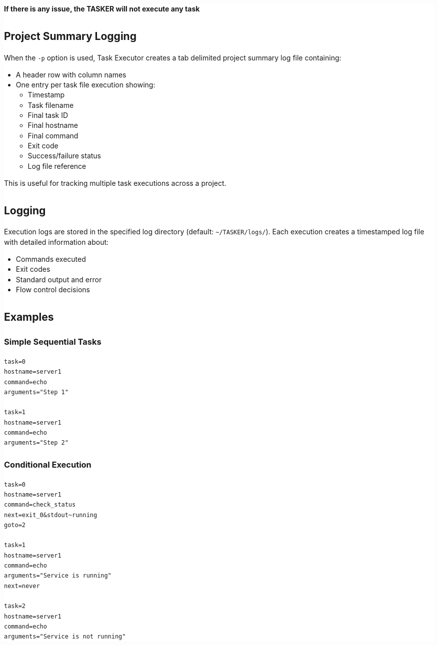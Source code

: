 **If there is any issue, the TASKER will not execute any task**

## Project Summary Logging

When the `-p` option is used, Task Executor creates a tab delimited project summary log file containing:

- A header row with column names
- One entry per task file execution showing:
  - Timestamp
  - Task filename
  - Final task ID
  - Final hostname
  - Final command
  - Exit code
  - Success/failure status
  - Log file reference

This is useful for tracking multiple task executions across a project.


## Logging

Execution logs are stored in the specified log directory (default: `~/TASKER/logs/`). Each execution creates a timestamped log file with detailed information about:
- Commands executed
- Exit codes
- Standard output and error
- Flow control decisions

## Examples

### Simple Sequential Tasks

```
task=0
hostname=server1
command=echo
arguments="Step 1"

task=1
hostname=server1
command=echo
arguments="Step 2"
```

### Conditional Execution

```
task=0
hostname=server1
command=check_status
next=exit_0&stdout~running
goto=2

task=1
hostname=server1
command=echo
arguments="Service is running"
next=never

task=2
hostname=server1
command=echo
arguments="Service is not running"
```